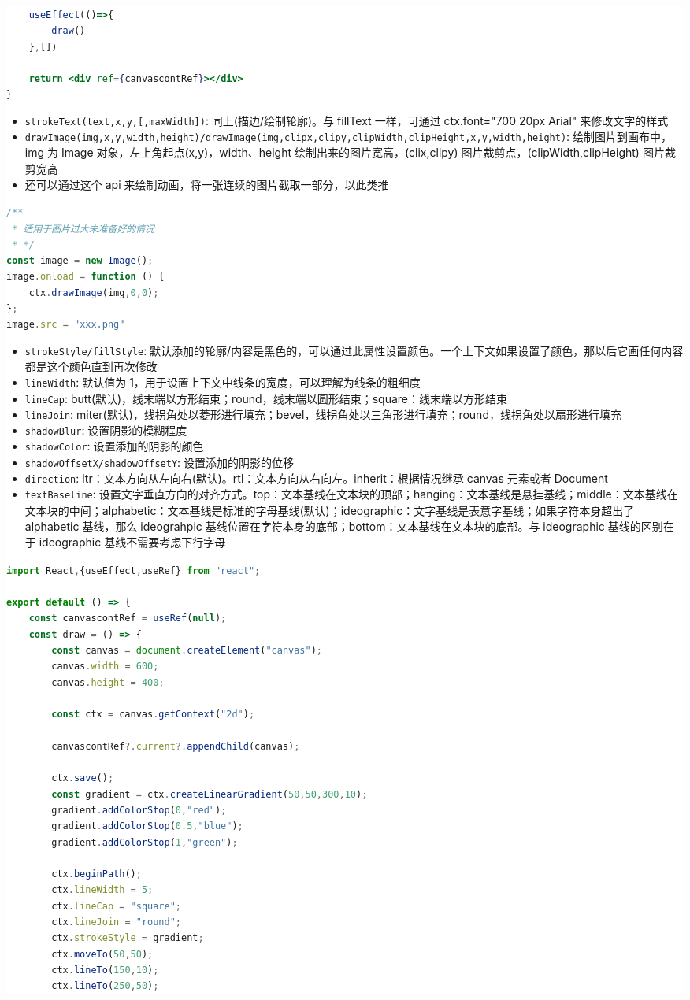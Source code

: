 ```jsx
    useEffect(()=>{
        draw()
    },[])

    return <div ref={canvascontRef}></div>
}
```

- `strokeText(text,x,y,[,maxWidth])`: 同上(描边/绘制轮廓)。与 fillText 一样，可通过 ctx.font="700 20px Arial" 来修改文字的样式
- `drawImage(img,x,y,width,height)/drawImage(img,clipx,clipy,clipWidth,clipHeight,x,y,width,height)`: 绘制图片到画布中，img 为 Image 对象，左上角起点(x,y)，width、height 绘制出来的图片宽高，(clix,clipy) 图片裁剪点，(clipWidth,clipHeight) 图片裁剪宽高
- 还可以通过这个 api 来绘制动画，将一张连续的图片截取一部分，以此类推
```js
/**
 * 适用于图片过大未准备好的情况
 * */ 
const image = new Image();
image.onload = function () {
    ctx.drawImage(img,0,0);
};
image.src = "xxx.png"
```

- `strokeStyle/fillStyle`: 默认添加的轮廓/内容是黑色的，可以通过此属性设置颜色。一个上下文如果设置了颜色，那以后它画任何内容都是这个颜色直到再次修改
- `lineWidth`: 默认值为 1，用于设置上下文中线条的宽度，可以理解为线条的粗细度
- `lineCap`: butt(默认)，线末端以方形结束；round，线末端以圆形结束；square：线末端以方形结束
- `lineJoin`: miter(默认)，线拐角处以菱形进行填充；bevel，线拐角处以三角形进行填充；round，线拐角处以扇形进行填充
- `shadowBlur`: 设置阴影的模糊程度
- `shadowColor`: 设置添加的阴影的颜色
- `shadowOffsetX/shadowOffsetY`: 设置添加的阴影的位移
- `direction`: ltr：文本方向从左向右(默认)。rtl：文本方向从右向左。inherit：根据情况继承 canvas 元素或者 Document
- `textBaseline`: 设置文字垂直方向的对齐方式。top：文本基线在文本块的顶部；hanging：文本基线是悬挂基线；middle：文本基线在文本块的中间；alphabetic：文本基线是标准的字母基线(默认)；ideographic：文字基线是表意字基线；如果字符本身超出了 alphabetic 基线，那么 ideograhpic 基线位置在字符本身的底部；bottom：文本基线在文本块的底部。与 ideographic 基线的区别在于 ideographic 基线不需要考虑下行字母

```jsx
import React,{useEffect,useRef} from "react";

export default () => {
    const canvascontRef = useRef(null);
    const draw = () => {
        const canvas = document.createElement("canvas");
        canvas.width = 600;
        canvas.height = 400;

        const ctx = canvas.getContext("2d");

        canvascontRef?.current?.appendChild(canvas);

        ctx.save();
        const gradient = ctx.createLinearGradient(50,50,300,10);
        gradient.addColorStop(0,"red");
        gradient.addColorStop(0.5,"blue");
        gradient.addColorStop(1,"green");

        ctx.beginPath();
        ctx.lineWidth = 5;
        ctx.lineCap = "square";
        ctx.lineJoin = "round";
        ctx.strokeStyle = gradient;
        ctx.moveTo(50,50);
        ctx.lineTo(150,10);
        ctx.lineTo(250,50);
```